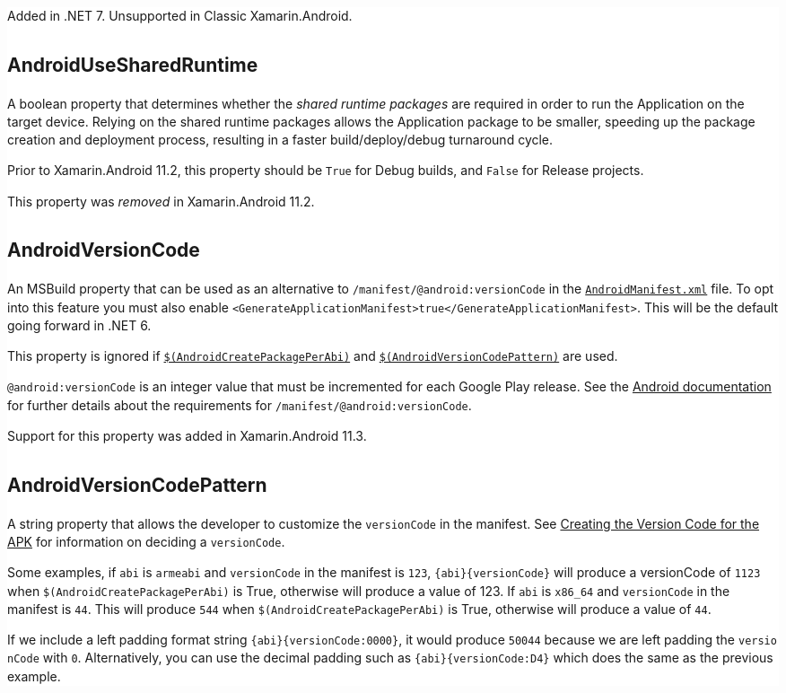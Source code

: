 Added in .NET 7.  Unsupported in Classic Xamarin.Android.

## AndroidUseSharedRuntime

A boolean property that
determines whether the *shared runtime packages* are required in
order to run the Application on the target device. Relying on the
shared runtime packages allows the Application package to be
smaller, speeding up the package creation and deployment process,
resulting in a faster build/deploy/debug turnaround cycle.

Prior to Xamarin.Android 11.2, this property should be `True` for
Debug builds, and `False` for Release projects.

This property was *removed* in Xamarin.Android 11.2.

## AndroidVersionCode

An MSBuild property that can be used as an alternative to
`/manifest/@android:versionCode` in the [`AndroidManifest.xml`](~/android/platform/android-manifest.md)
file. To opt into this feature you must also enable
`<GenerateApplicationManifest>true</GenerateApplicationManifest>`.
This will be the default going forward in .NET 6.

This property is ignored if
[`$(AndroidCreatePackagePerAbi)`](#androidcreatepackageperabi) and
[`$(AndroidVersionCodePattern)`](#androidversioncodepattern) are used.

`@android:versionCode` is an integer value that must be incremented
for each Google Play release. See the [Android documentation][manifest-element]
for further details about the requirements for
`/manifest/@android:versionCode`.

Support for this property was added in Xamarin.Android 11.3.

## AndroidVersionCodePattern

A string property that allows
the developer to customize the `versionCode` in the manifest.
See [Creating the Version Code for the APK](~/android/deploy-test/building-apps/abi-specific-apks.md#creating-the-version-code-for-the-apk)
for information on deciding a `versionCode`.

Some examples, if `abi` is `armeabi` and `versionCode` in the manifest
is `123`, `{abi}{versionCode}`
will produce a versionCode of `1123` when `$(AndroidCreatePackagePerAbi)`
is True, otherwise will produce a value of 123.
If `abi` is `x86_64` and `versionCode` in the manifest
is `44`. This will produce `544` when `$(AndroidCreatePackagePerAbi)`
is True, otherwise will produce a value of `44`.

If we include a left padding format string
`{abi}{versionCode:0000}`,
it would produce `50044` because we are left padding the `versionCode`
with `0`. Alternatively, you can use the decimal padding such as
`{abi}{versionCode:D4}`
which does the same as the previous example.


[feature-switches]: https://github.com/dotnet/runtime/blob/main/docs/workflow/trimming/feature-switches.md
[binutils]: https://github.com/xamarin/xamarin-android-binutils/
[bundle-config-format]: https://developer.android.com/studio/build/building-cmdline#bundleconfig
[dex]: https://source.android.com/devices/tech/dalvik/dalvik-bytecode
[d8-r8]: https://github.com/xamarin/xamarin-android/blob/main/Documentation/guides/D8andR8.md
[d8-r8]: https://github.com/xamarin/xamarin-android/blob/main/Documentation/guides/D8andR8.md
[manifest-merger]: https://developer.android.com/studio/build/manifest-merge
[apk]: https://en.wikipedia.org/wiki/Android_application_package
[bundle]: https://developer.android.com/platform/technology/app-bundle
[r8-source]: https://r8.googlesource.com/r8/+/refs/tags/3.3.75/src/main/java/com/android/tools/r8/BaseCompilerCommandParser.java#246
[manifest-element]: https://developer.android.com/guide/topics/manifest/manifest-element
[application-element]: https://developer.android.com/guide/topics/manifest/application-element
[blazor]: https://docs.microsoft.com/aspnet/core/blazor/host-and-deploy/webassembly/#ahead-of-time-aot-compilation